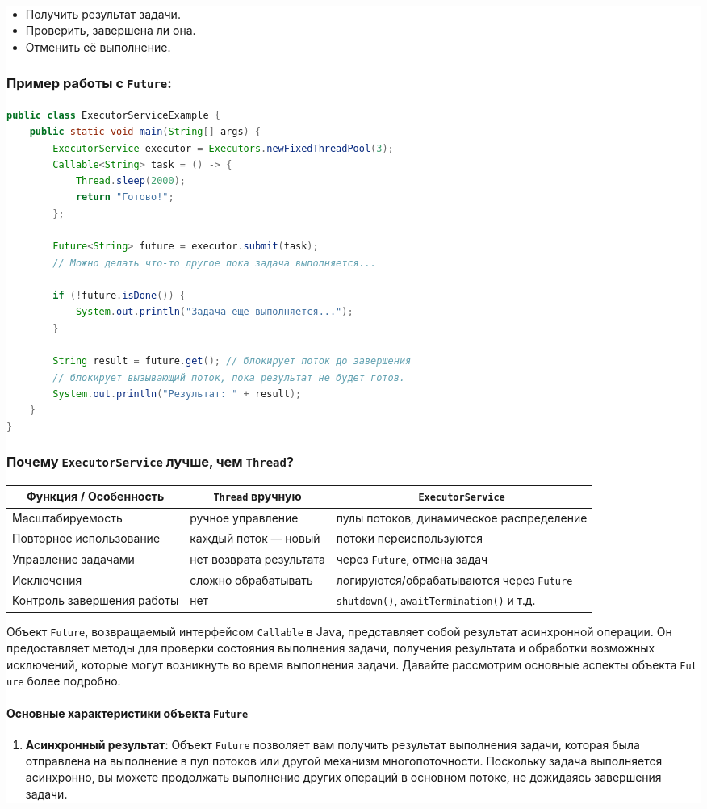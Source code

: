 - Получить результат задачи.
- Проверить, завершена ли она.
- Отменить её выполнение.

### Пример работы с `Future`:

```java
public class ExecutorServiceExample {
    public static void main(String[] args) {
        ExecutorService executor = Executors.newFixedThreadPool(3);
        Callable<String> task = () -> {
            Thread.sleep(2000);
            return "Готово!";
        };

        Future<String> future = executor.submit(task);
        // Можно делать что-то другое пока задача выполняется...

        if (!future.isDone()) {
            System.out.println("Задача еще выполняется...");
        }

        String result = future.get(); // блокирует поток до завершения 
        // блокирует вызывающий поток, пока результат не будет готов.
        System.out.println("Результат: " + result);
    }
}

```

### Почему `ExecutorService` лучше, чем `Thread`?

| Функция / Особенность      | `Thread` вручную        | `ExecutorService`                         |
|----------------------------|-------------------------|-------------------------------------------|
| Масштабируемость           | ручное управление       | пулы потоков, динамическое распределение  |
| Повторное использование    | каждый поток — новый    | потоки переиспользуются                   |
| Управление задачами        | нет возврата результата | через `Future`, отмена задач              |
| Исключения                 | сложно обрабатывать     | логируются/обрабатываются через `Future`  |
| Контроль завершения работы | нет                     | `shutdown()`, `awaitTermination()` и т.д. |

Объект `Future`, возвращаемый интерфейсом `Callable` в Java, представляет собой
результат асинхронной операции. Он предоставляет методы для проверки состояния
выполнения задачи, получения результата и обработки возможных исключений,
которые могут возникнуть во время выполнения задачи. Давайте рассмотрим основные
аспекты объекта `Future` более подробно.

#### Основные характеристики объекта `Future`

1. **Асинхронный результат**: Объект `Future` позволяет вам получить результат
   выполнения задачи, которая была отправлена на выполнение в пул потоков или
   другой механизм многопоточности. Поскольку задача выполняется асинхронно, вы
   можете продолжать выполнение других операций в основном потоке, не дожидаясь
   завершения задачи.
